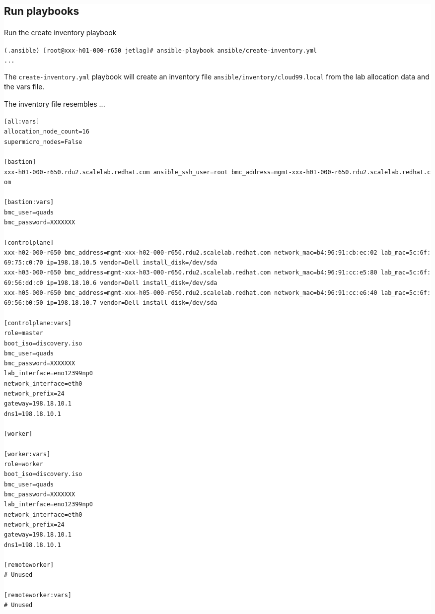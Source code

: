 ## Run playbooks

Run the create inventory playbook

```console
(.ansible) [root@xxx-h01-000-r650 jetlag]# ansible-playbook ansible/create-inventory.yml
...
```

The `create-inventory.yml` playbook will create an inventory file `ansible/inventory/cloud99.local` from the lab allocation data and the vars file.

The inventory file resembles ...

```
[all:vars]
allocation_node_count=16
supermicro_nodes=False

[bastion]
xxx-h01-000-r650.rdu2.scalelab.redhat.com ansible_ssh_user=root bmc_address=mgmt-xxx-h01-000-r650.rdu2.scalelab.redhat.com

[bastion:vars]
bmc_user=quads
bmc_password=XXXXXXX

[controlplane]
xxx-h02-000-r650 bmc_address=mgmt-xxx-h02-000-r650.rdu2.scalelab.redhat.com network_mac=b4:96:91:cb:ec:02 lab_mac=5c:6f:69:75:c0:70 ip=198.18.10.5 vendor=Dell install_disk=/dev/sda
xxx-h03-000-r650 bmc_address=mgmt-xxx-h03-000-r650.rdu2.scalelab.redhat.com network_mac=b4:96:91:cc:e5:80 lab_mac=5c:6f:69:56:dd:c0 ip=198.18.10.6 vendor=Dell install_disk=/dev/sda
xxx-h05-000-r650 bmc_address=mgmt-xxx-h05-000-r650.rdu2.scalelab.redhat.com network_mac=b4:96:91:cc:e6:40 lab_mac=5c:6f:69:56:b0:50 ip=198.18.10.7 vendor=Dell install_disk=/dev/sda

[controlplane:vars]
role=master
boot_iso=discovery.iso
bmc_user=quads
bmc_password=XXXXXXX
lab_interface=eno12399np0
network_interface=eth0
network_prefix=24
gateway=198.18.10.1
dns1=198.18.10.1

[worker]

[worker:vars]
role=worker
boot_iso=discovery.iso
bmc_user=quads
bmc_password=XXXXXXX
lab_interface=eno12399np0
network_interface=eth0
network_prefix=24
gateway=198.18.10.1
dns1=198.18.10.1

[remoteworker]
# Unused

[remoteworker:vars]
# Unused

```